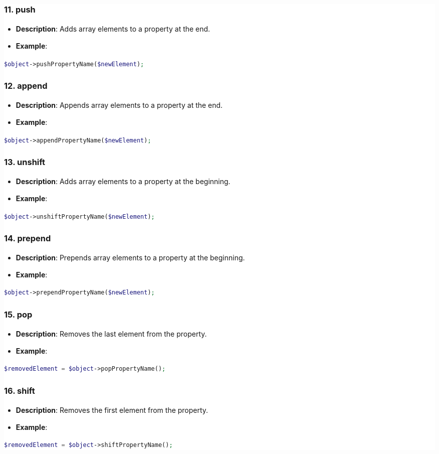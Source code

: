 ### 11. **push**

-   **Description**: Adds array elements to a property at the end.
    
-   **Example**:

```php
$object->pushPropertyName($newElement);
```

### 12. **append**

-   **Description**: Appends array elements to a property at the end.
    
-   **Example**:

```php
$object->appendPropertyName($newElement);
```

### 13. **unshift**

-   **Description**: Adds array elements to a property at the beginning.
    
-   **Example**:

```php
$object->unshiftPropertyName($newElement);
```

### 14. **prepend**

-   **Description**: Prepends array elements to a property at the beginning.
    
-   **Example**:

```php
$object->prependPropertyName($newElement);
```

### 15. **pop**

-   **Description**: Removes the last element from the property.
    
-   **Example**:

```php
$removedElement = $object->popPropertyName();
```

### 16. **shift**

-   **Description**: Removes the first element from the property.
    
-   **Example**:

```php
$removedElement = $object->shiftPropertyName();
```
